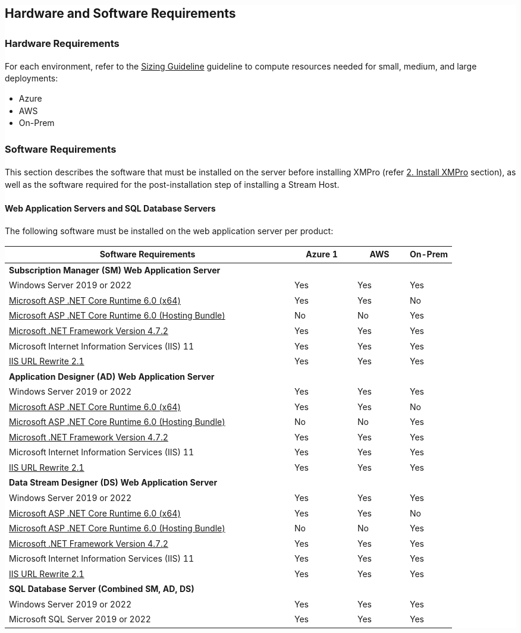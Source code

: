 ## Hardware and Software Requirements

### Hardware Requirements

For each environment, refer to the [Sizing Guideline](../resources/sizing-guideline.md) guideline to compute resources needed for small, medium, and large deployments:

* Azure
* AWS
* On-Prem

### Software Requirements

This section describes the software that must be installed on the server before installing XMPro (refer [2. Install XMPro](2.-deployment/) section), as well as the software required for the post-installation step of installing a Stream Host.

#### Web Application Servers and SQL Database Servers

The following software must be installed on the web application server per product:

<table><thead><tr><th width="466">Software Requirements</th><th width="92">Azure 1</th><th width="74">AWS</th><th>On-Prem</th></tr></thead><tbody><tr><td><strong>Subscription Manager (SM) Web Application Server</strong></td><td></td><td></td><td></td></tr><tr><td>Windows Server 2019 or 2022</td><td>Yes</td><td>Yes</td><td>Yes</td></tr><tr><td><a href="https://dotnet.microsoft.com/en-us/download/dotnet/6.0">Microsoft ASP .NET Core Runtime 6.0 (x64)</a></td><td>Yes</td><td>Yes</td><td>No</td></tr><tr><td><a href="https://dotnet.microsoft.com/en-us/download/dotnet/6.0">Microsoft ASP .NET Core Runtime 6.0 (Hosting Bundle)</a></td><td>No</td><td>No</td><td>Yes</td></tr><tr><td><a href="https://support.microsoft.com/en-us/topic/microsoft-net-framework-4-7-2-offline-installer-for-windows-05a72734-2127-a15d-50cf-daf56d5faec2">Microsoft .NET Framework Version 4.7.2</a></td><td>Yes</td><td>Yes</td><td>Yes</td></tr><tr><td>Microsoft Internet Information Services (IIS) 11</td><td>Yes</td><td>Yes</td><td>Yes</td></tr><tr><td><a href="https://www.iis.net/downloads/microsoft/url-rewrite">IIS URL Rewrite 2.1</a></td><td>Yes</td><td>Yes</td><td>Yes</td></tr><tr><td><strong>Application Designer (AD) Web Application Server</strong></td><td></td><td></td><td></td></tr><tr><td>Windows Server 2019 or 2022</td><td>Yes</td><td>Yes</td><td>Yes</td></tr><tr><td><a href="https://dotnet.microsoft.com/en-us/download/dotnet/6.0">Microsoft ASP .NET Core Runtime 6.0 (x64)</a></td><td>Yes</td><td>Yes</td><td>No</td></tr><tr><td><a href="https://dotnet.microsoft.com/en-us/download/dotnet/6.0">Microsoft ASP .NET Core Runtime 6.0 (Hosting Bundle)</a></td><td>No</td><td>No</td><td>Yes</td></tr><tr><td><a href="https://support.microsoft.com/en-us/topic/microsoft-net-framework-4-7-2-offline-installer-for-windows-05a72734-2127-a15d-50cf-daf56d5faec2">Microsoft .NET Framework Version 4.7.2</a></td><td>Yes</td><td>Yes</td><td>Yes</td></tr><tr><td>Microsoft Internet Information Services (IIS) 11</td><td>Yes</td><td>Yes</td><td>Yes</td></tr><tr><td><a href="https://www.iis.net/downloads/microsoft/url-rewrite">IIS URL Rewrite 2.1</a></td><td>Yes</td><td>Yes</td><td>Yes</td></tr><tr><td><strong>Data Stream Designer (DS)</strong> <strong>Web Application Server</strong></td><td></td><td></td><td></td></tr><tr><td>Windows Server 2019 or 2022</td><td>Yes</td><td>Yes</td><td>Yes</td></tr><tr><td><a href="https://dotnet.microsoft.com/en-us/download/dotnet/6.0">Microsoft ASP .NET Core Runtime 6.0 (x64)</a></td><td>Yes</td><td>Yes</td><td>No</td></tr><tr><td><a href="https://dotnet.microsoft.com/en-us/download/dotnet/6.0">Microsoft ASP .NET Core Runtime 6.0 (Hosting Bundle)</a></td><td>No</td><td>No</td><td>Yes</td></tr><tr><td><a href="https://support.microsoft.com/en-us/topic/microsoft-net-framework-4-7-2-offline-installer-for-windows-05a72734-2127-a15d-50cf-daf56d5faec2">Microsoft .NET Framework Version 4.7.2</a></td><td>Yes</td><td>Yes</td><td>Yes</td></tr><tr><td>Microsoft Internet Information Services (IIS) 11</td><td>Yes</td><td>Yes</td><td>Yes</td></tr><tr><td><a href="https://www.iis.net/downloads/microsoft/url-rewrite">IIS URL Rewrite 2.1</a></td><td>Yes</td><td>Yes</td><td>Yes</td></tr><tr><td><strong>SQL Database Server (Combined SM, AD, DS)</strong></td><td></td><td></td><td></td></tr><tr><td>Windows Server 2019 or 2022</td><td>Yes</td><td>Yes</td><td>Yes</td></tr><tr><td>Microsoft SQL Server 2019 or 2022</td><td>Yes</td><td>Yes</td><td>Yes</td></tr></tbody></table>
